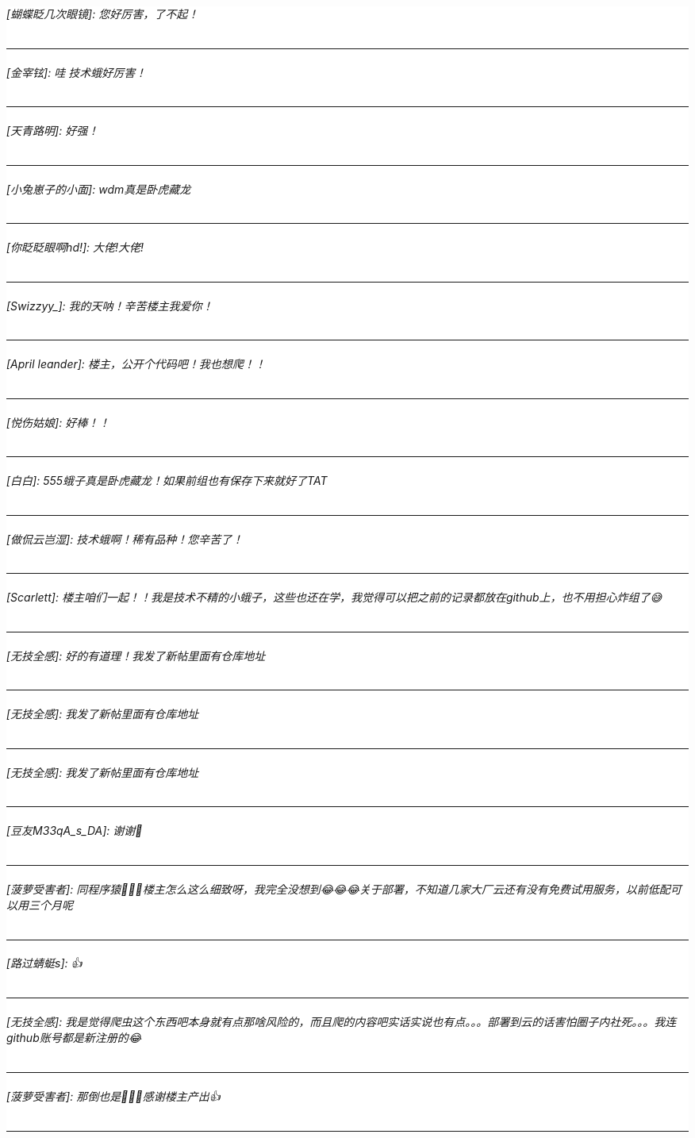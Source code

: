 ###### [蝴蝶眨几次眼镜]: 您好厉害，了不起！
---------------------------------------

###### [金宰铉]: 哇 技术蛾好厉害！
---------------------------------------

###### [天青路明]: 好强！
---------------------------------------

###### [小兔崽子的小面]: wdm真是卧虎藏龙
---------------------------------------

###### [你眨眨眼啊hd!]: 大佬!大佬!
---------------------------------------

###### [Swizzyy_]: 我的天呐！辛苦楼主我爱你！
---------------------------------------

###### [April leander]: 楼主，公开个代码吧！我也想爬！！
---------------------------------------

###### [悦伤姑娘]: 好棒！！
---------------------------------------

###### [白白]: 555蛾子真是卧虎藏龙！如果前组也有保存下来就好了TAT
---------------------------------------

###### [做侃云岂湿]: 技术蛾啊！稀有品种！您辛苦了！
---------------------------------------

###### [Scarlett]: 楼主咱们一起！！我是技术不精的小蛾子，这些也还在学，我觉得可以把之前的记录都放在github上，也不用担心炸组了😅
---------------------------------------

###### [无技全感]: 好的有道理！我发了新帖里面有仓库地址
---------------------------------------

###### [无技全感]: 我发了新帖里面有仓库地址
---------------------------------------

###### [无技全感]: 我发了新帖里面有仓库地址
---------------------------------------

###### [豆友M33qA_s_DA]: 谢谢🙏
---------------------------------------

###### [菠萝受害者]: 同程序猿🤣🤣🤣楼主怎么这么细致呀，我完全没想到😂😂😂关于部署，不知道几家大厂云还有没有免费试用服务，以前低配可以用三个月呢
---------------------------------------

###### [路过蜻蜓s]: 👍
---------------------------------------

###### [无技全感]: 我是觉得爬虫这个东西吧本身就有点那啥风险的，而且爬的内容吧实话实说也有点。。。部署到云的话害怕圈子内社死。。。我连github账号都是新注册的😂
---------------------------------------

###### [菠萝受害者]: 那倒也是🤣🤣🤣感谢楼主产出👍
---------------------------------------

